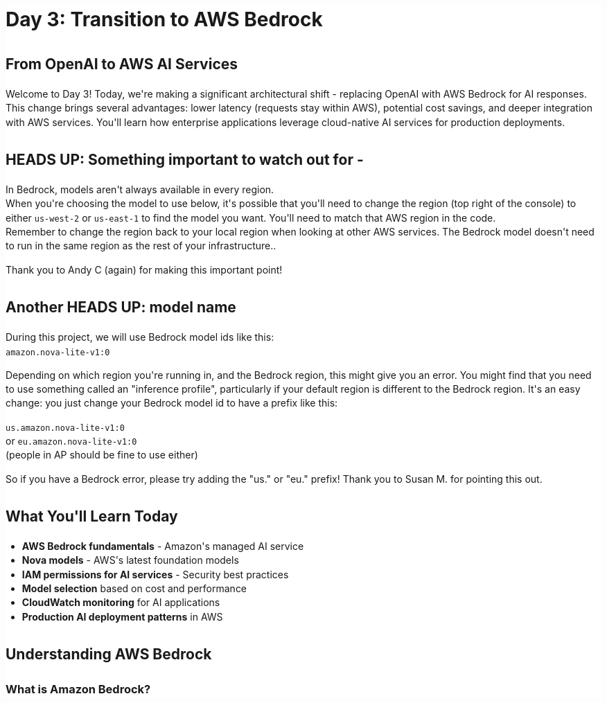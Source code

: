 # Day 3: Transition to AWS Bedrock

## From OpenAI to AWS AI Services

Welcome to Day 3! Today, we're making a significant architectural shift - replacing OpenAI with AWS Bedrock for AI responses. This change brings several advantages: lower latency (requests stay within AWS), potential cost savings, and deeper integration with AWS services. You'll learn how enterprise applications leverage cloud-native AI services for production deployments.

## HEADS UP: Something important to watch out for -

In Bedrock, models aren't always available in every region.  
When you're choosing the model to use below, it's possible that you'll need to change the region (top right of the console) to either `us-west-2` or `us-east-1` to find the model you want. You'll need to match that AWS region in the code.  
Remember to change the region back to your local region when looking at other AWS services. The Bedrock model doesn't need to run in the same region as the rest of your infrastructure..

Thank you to Andy C (again) for making this important point!

## Another HEADS UP: model name

During this project, we will use Bedrock model ids like this:  
`amazon.nova-lite-v1:0`

Depending on which region you're running in, and the Bedrock region, this might give you an error. You might find that you need to use something called an "inference profile", particularly if your default region is different to the Bedrock region. It's an easy change: you just change your Bedrock model id to have a prefix like this:

`us.amazon.nova-lite-v1:0`  
or
`eu.amazon.nova-lite-v1:0`  
(people in AP should be fine to use either)

So if you have a Bedrock error, please try adding the "us." or "eu." prefix! Thank you to Susan M. for pointing this out.

## What You'll Learn Today

- **AWS Bedrock fundamentals** - Amazon's managed AI service
- **Nova models** - AWS's latest foundation models
- **IAM permissions for AI services** - Security best practices
- **Model selection** based on cost and performance
- **CloudWatch monitoring** for AI applications
- **Production AI deployment patterns** in AWS

## Understanding AWS Bedrock

### What is Amazon Bedrock?
